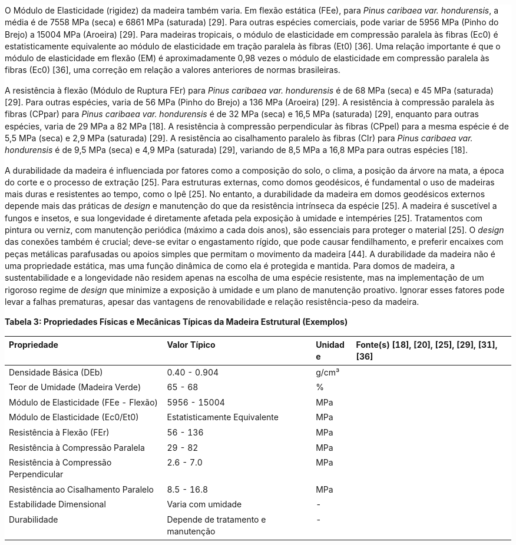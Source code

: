 O Módulo de Elasticidade (rigidez) da madeira também varia. Em flexão estática (FEe), para *Pinus caribaea var. hondurensis*, a média é de 7558 MPa (seca) e 6861 MPa (saturada) [29]. Para outras espécies comerciais, pode variar de 5956 MPa (Pinho do Brejo) a 15004 MPa (Aroeira) [29]. Para madeiras tropicais, o módulo de elasticidade em compressão paralela às fibras (Ec0) é estatisticamente equivalente ao módulo de elasticidade em tração paralela às fibras (Et0) [36]. Uma relação importante é que o módulo de elasticidade em flexão (EM) é aproximadamente 0,98 vezes o módulo de elasticidade em compressão paralela às fibras (Ec0) [36], uma correção em relação a valores anteriores de normas brasileiras.

A resistência à flexão (Módulo de Ruptura FEr) para *Pinus caribaea var. hondurensis* é de 68 MPa (seca) e 45 MPa (saturada) [29]. Para outras espécies, varia de 56 MPa (Pinho do Brejo) a 136 MPa (Aroeira) [29]. A resistência à compressão paralela às fibras (CPpar) para *Pinus caribaea var. hondurensis* é de 32 MPa (seca) e 16,5 MPa (saturada) [29], enquanto para outras espécies, varia de 29 MPa a 82 MPa [18]. A resistência à compressão perpendicular às fibras (CPpel) para a mesma espécie é de 5,5 MPa (seca) e 2,9 MPa (saturada) [29]. A resistência ao cisalhamento paralelo às fibras (CIr) para *Pinus caribaea var. hondurensis* é de 9,5 MPa (seca) e 4,9 MPa (saturada) [29], variando de 8,5 MPa a 16,8 MPa para outras espécies [18].

A durabilidade da madeira é influenciada por fatores como a composição do solo, o clima, a posição da árvore na mata, a época do corte e o processo de extração [25]. Para estruturas externas, como domos geodésicos, é fundamental o uso de madeiras mais duras e resistentes ao tempo, como o Ipê [25]. No entanto, a durabilidade da madeira em domos geodésicos externos depende mais das práticas de *design* e manutenção do que da resistência intrínseca da espécie [25]. A madeira é suscetível a fungos e insetos, e sua longevidade é diretamente afetada pela exposição à umidade e intempéries [25]. Tratamentos com pintura ou verniz, com manutenção periódica (máximo a cada dois anos), são essenciais para proteger o material [25]. O *design* das conexões também é crucial; deve-se evitar o engastamento rígido, que pode causar fendilhamento, e preferir encaixes com peças metálicas parafusadas ou apoios simples que permitam o movimento da madeira [44]. A durabilidade da madeira não é uma propriedade estática, mas uma função dinâmica de como ela é protegida e mantida. Para domos de madeira, a sustentabilidade e a longevidade não residem apenas na escolha de uma espécie resistente, mas na implementação de um rigoroso regime de *design* que minimize a exposição à umidade e um plano de manutenção proativo. Ignorar esses fatores pode levar a falhas prematuras, apesar das vantagens de renovabilidade e relação resistência-peso da madeira.

**Tabela 3: Propriedades Físicas e Mecânicas Típicas da Madeira Estrutural (Exemplos)**

| Propriedade                       | Valor Típico      | Unidade | Fonte(s) [18], [20], [25], [29], [31], [36] |
| :-------------------------------- | :---------------- | :------ | :---------------------------------------- |
| Densidade Básica (DEb)            | 0.40 - 0.904      | g/cm³   |                                           |
| Teor de Umidade (Madeira Verde)   | 65 - 68           | %       |                                           |
| Módulo de Elasticidade (FEe - Flexão)| 5956 - 15004      | MPa     |                                           |
| Módulo de Elasticidade (Ec0/Et0)  | Estatisticamente Equivalente | MPa     |                                           |
| Resistência à Flexão (FEr)        | 56 - 136          | MPa     |                                           |
| Resistência à Compressão Paralela | 29 - 82           | MPa     |                                           |
| Resistência à Compressão Perpendicular | 2.6 - 7.0         | MPa     |                                           |
| Resistência ao Cisalhamento Paralelo | 8.5 - 16.8        | MPa     |                                           |
| Estabilidade Dimensional          | Varia com umidade | -       |                                           |
| Durabilidade                      | Depende de tratamento e manutenção | -       |                                           |
